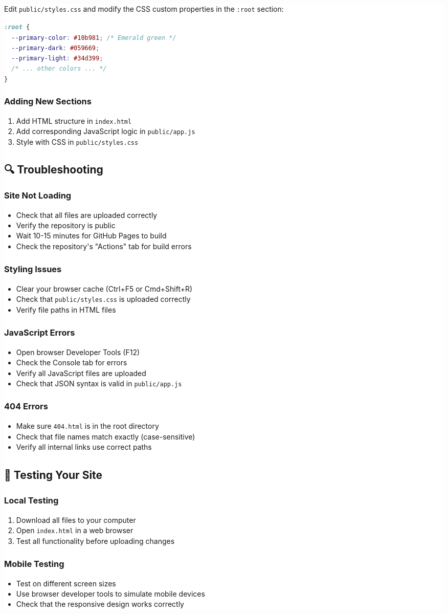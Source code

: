 Edit `public/styles.css` and modify the CSS custom properties in the `:root` section:

```css
:root {
  --primary-color: #10b981; /* Emerald green */
  --primary-dark: #059669;
  --primary-light: #34d399;
  /* ... other colors ... */
}
```

### Adding New Sections

1. Add HTML structure in `index.html`
2. Add corresponding JavaScript logic in `public/app.js`
3. Style with CSS in `public/styles.css`

## 🔍 Troubleshooting

### Site Not Loading
- Check that all files are uploaded correctly
- Verify the repository is public
- Wait 10-15 minutes for GitHub Pages to build
- Check the repository's "Actions" tab for build errors

### Styling Issues
- Clear your browser cache (Ctrl+F5 or Cmd+Shift+R)
- Check that `public/styles.css` is uploaded correctly
- Verify file paths in HTML files

### JavaScript Errors
- Open browser Developer Tools (F12)
- Check the Console tab for errors
- Verify all JavaScript files are uploaded
- Check that JSON syntax is valid in `public/app.js`

### 404 Errors
- Make sure `404.html` is in the root directory
- Check that file names match exactly (case-sensitive)
- Verify all internal links use correct paths

## 📱 Testing Your Site

### Local Testing
1. Download all files to your computer
2. Open `index.html` in a web browser
3. Test all functionality before uploading changes

### Mobile Testing
- Test on different screen sizes
- Use browser developer tools to simulate mobile devices
- Check that the responsive design works correctly
